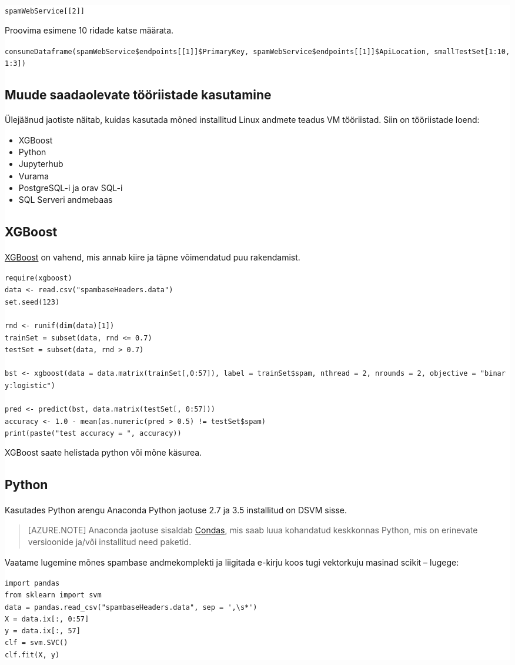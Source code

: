     spamWebService[[2]]

Proovima esimene 10 ridade katse määrata.

    consumeDataframe(spamWebService$endpoints[[1]]$PrimaryKey, spamWebService$endpoints[[1]]$ApiLocation, smallTestSet[1:10, 1:3])


## <a name="use-other-tools-available"></a>Muude saadaolevate tööriistade kasutamine

Ülejäänud jaotiste näitab, kuidas kasutada mõned installitud Linux andmete teadus VM tööriistad. Siin on tööriistade loend:

- XGBoost
- Python
- Jupyterhub
- Vurama
- PostgreSQL-i ja orav SQL-i
- SQL Serveri andmebaas


## <a name="xgboost"></a>XGBoost

[XGBoost](https://xgboost.readthedocs.org/en/latest/) on vahend, mis annab kiire ja täpne võimendatud puu rakendamist.

    require(xgboost)
    data <- read.csv("spambaseHeaders.data")
    set.seed(123)

    rnd <- runif(dim(data)[1])
    trainSet = subset(data, rnd <= 0.7)
    testSet = subset(data, rnd > 0.7)

    bst <- xgboost(data = data.matrix(trainSet[,0:57]), label = trainSet$spam, nthread = 2, nrounds = 2, objective = "binary:logistic")

    pred <- predict(bst, data.matrix(testSet[, 0:57]))
    accuracy <- 1.0 - mean(as.numeric(pred > 0.5) != testSet$spam)
    print(paste("test accuracy = ", accuracy))

XGBoost saate helistada python või mõne käsurea.

## <a name="python"></a>Python

Kasutades Python arengu Anaconda Python jaotuse 2.7 ja 3.5 installitud on DSVM sisse. 

>[AZURE.NOTE] Anaconda jaotuse sisaldab [Condas](http://conda.pydata.org/docs/index.html), mis saab luua kohandatud keskkonnas Python, mis on erinevate versioonide ja/või installitud need paketid.

Vaatame lugemine mõnes spambase andmekomplekti ja liigitada e-kirju koos tugi vektorkuju masinad scikit – lugege:

    import pandas
    from sklearn import svm    
    data = pandas.read_csv("spambaseHeaders.data", sep = ',\s*')
    X = data.ix[:, 0:57]
    y = data.ix[:, 57]
    clf = svm.SVC()
    clf.fit(X, y)
